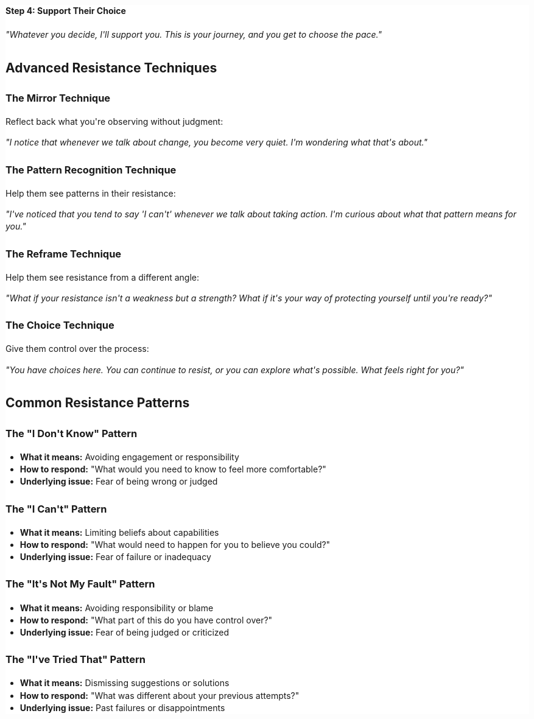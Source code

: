 #### Step 4: Support Their Choice
*"Whatever you decide, I'll support you. This is your journey, and you get to choose the pace."*

## Advanced Resistance Techniques

### The Mirror Technique
Reflect back what you're observing without judgment:

*"I notice that whenever we talk about change, you become very quiet. I'm wondering what that's about."*

### The Pattern Recognition Technique
Help them see patterns in their resistance:

*"I've noticed that you tend to say 'I can't' whenever we talk about taking action. I'm curious about what that pattern means for you."*

### The Reframe Technique
Help them see resistance from a different angle:

*"What if your resistance isn't a weakness but a strength? What if it's your way of protecting yourself until you're ready?"*

### The Choice Technique
Give them control over the process:

*"You have choices here. You can continue to resist, or you can explore what's possible. What feels right for you?"*

## Common Resistance Patterns

### The "I Don't Know" Pattern
- **What it means:** Avoiding engagement or responsibility
- **How to respond:** "What would you need to know to feel more comfortable?"
- **Underlying issue:** Fear of being wrong or judged

### The "I Can't" Pattern
- **What it means:** Limiting beliefs about capabilities
- **How to respond:** "What would need to happen for you to believe you could?"
- **Underlying issue:** Fear of failure or inadequacy

### The "It's Not My Fault" Pattern
- **What it means:** Avoiding responsibility or blame
- **How to respond:** "What part of this do you have control over?"
- **Underlying issue:** Fear of being judged or criticized

### The "I've Tried That" Pattern
- **What it means:** Dismissing suggestions or solutions
- **How to respond:** "What was different about your previous attempts?"
- **Underlying issue:** Past failures or disappointments
